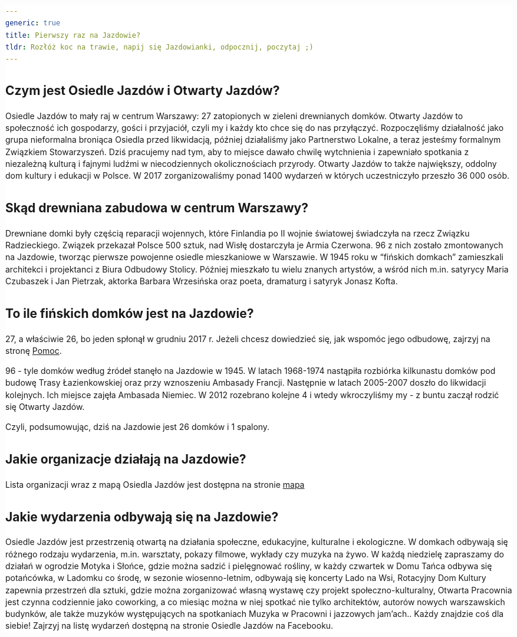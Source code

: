```yaml
---
generic: true
title: Pierwszy raz na Jazdowie?
tldr: Rozłóż koc na trawie, napij się Jazdowianki, odpocznij, poczytaj ;)
---
```

## Czym jest Osiedle Jazdów i Otwarty Jazdów?
Osiedle Jazdów to mały raj w centrum Warszawy: 27 zatopionych w zieleni drewnianych domków. Otwarty Jazdów to społeczność ich gospodarzy, gości i przyjaciół, czyli my i każdy kto chce się do nas przyłączyć. Rozpoczęliśmy działalność jako grupa nieformalna broniąca Osiedla przed likwidacją, później działaliśmy jako Partnerstwo Lokalne, a teraz jesteśmy formalnym Związkiem Stowarzyszeń. Dziś pracujemy nad tym, aby to miejsce dawało chwilę wytchnienia i zapewniało spotkania z niezależną kulturą i fajnymi ludźmi w niecodziennych okolicznościach przyrody.
Otwarty Jazdów to także największy, oddolny dom kultury i edukacji w Polsce. W 2017 zorganizowaliśmy ponad 1400 wydarzeń w których uczestniczyło przeszło 36 000 osób. 

## Skąd drewniana zabudowa w centrum Warszawy?
Drewniane domki były częścią reparacji wojennych, które Finlandia po II wojnie światowej świadczyła na rzecz Związku Radzieckiego. Związek przekazał Polsce 500 sztuk, nad Wisłę dostarczyła je Armia Czerwona. 96 z nich zostało zmontowanych na Jazdowie, tworząc pierwsze powojenne osiedle mieszkaniowe w Warszawie. W 1945 roku w “fińskich domkach” zamieszkali architekci i projektanci z Biura Odbudowy Stolicy. Później mieszkało tu wielu znanych artystów, a wśród nich m.in. satyrycy Maria Czubaszek i Jan Pietrzak, aktorka Barbara Wrzesińska oraz poeta, dramaturg i satyryk Jonasz Kofta.

## To ile fińskich domków jest na Jazdowie?
27, a właściwie 26, bo jeden spłonął w grudniu 2017 r. Jeżeli chcesz dowiedzieć się, jak wspomóc jego odbudowę, zajrzyj na stronę [Pomoc](/pomoc).

96 - tyle domków według źródeł stanęło na Jazdowie w 1945. W latach 1968-1974 nastąpiła rozbiórka kilkunastu domków pod budowę Trasy Łazienkowskiej oraz przy wznoszeniu Ambasady Francji. Następnie w latach 2005-2007 doszło do likwidacji kolejnych. Ich miejsce zajęła Ambasada Niemiec. W 2012 rozebrano kolejne 4 i wtedy wkroczyliśmy my - z buntu zaczął rodzić się Otwarty Jazdów.

Czyli, podsumowując, dziś na Jazdowie jest 26 domków i 1 spalony.

## Jakie organizacje działają na Jazdowie?
Lista organizacji wraz z mapą Osiedla Jazdów jest dostępna na stronie [mapa](/mapa/)

## Jakie wydarzenia odbywają się na Jazdowie?
Osiedle Jazdów jest przestrzenią otwartą na działania społeczne, edukacyjne, kulturalne i ekologiczne. W domkach odbywają się różnego rodzaju wydarzenia, m.in. warsztaty, pokazy filmowe, wykłady czy muzyka na żywo. W każdą niedzielę zapraszamy do działań w ogrodzie Motyka i Słońce, gdzie można sadzić i pielęgnować rośliny, w każdy czwartek w Domu Tańca odbywa się potańcówka, w Ladomku co środę, w sezonie wiosenno-letnim, odbywają się koncerty Lado na Wsi, Rotacyjny Dom Kultury zapewnia przestrzeń dla sztuki, gdzie można zorganizować własną wystawę czy projekt społeczno-kulturalny, Otwarta Pracownia jest czynna codziennie jako coworking, a co miesiąc można w niej spotkać nie tylko architektów, autorów nowych warszawskich budynków, ale także muzyków występujących na spotkaniach Muzyka w Pracowni i jazzowych jam’ach.. Każdy znajdzie coś dla siebie!
Zajrzyj na listę wydarzeń dostępną na stronie Osiedle Jazdów na Facebooku. 

